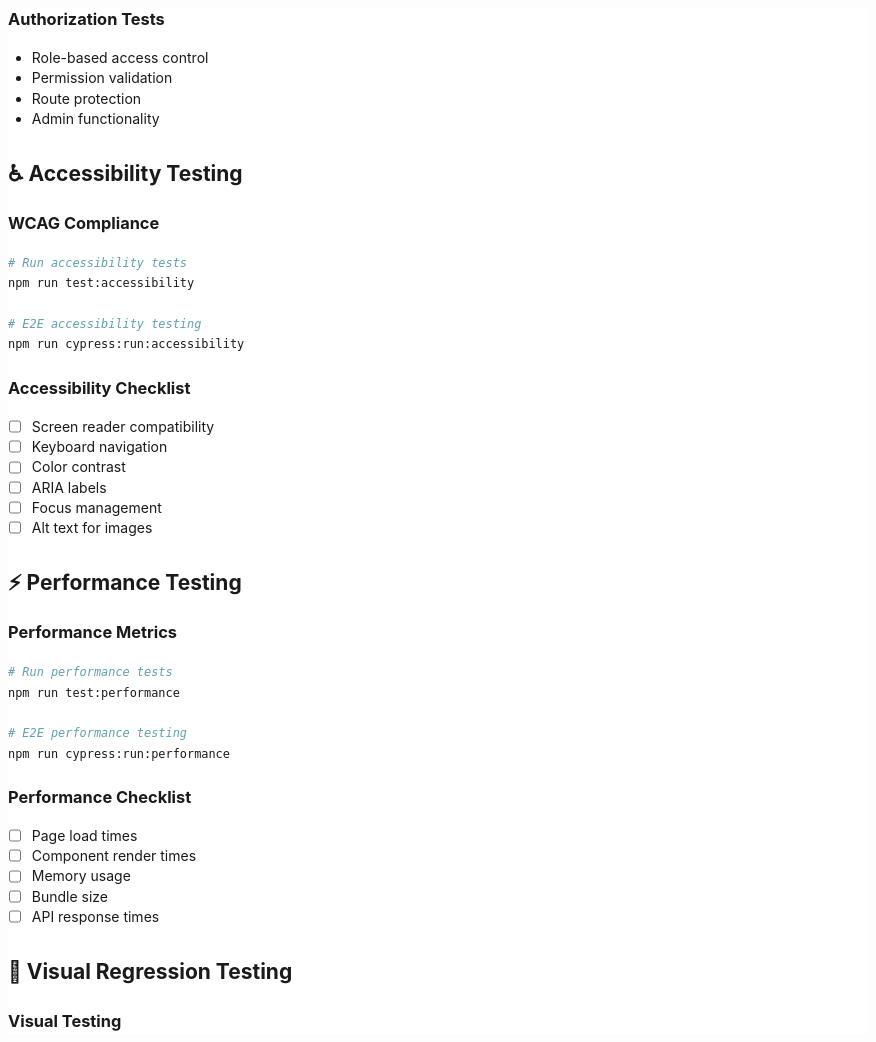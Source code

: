 ### Authorization Tests

- Role-based access control
- Permission validation
- Route protection
- Admin functionality

## ♿ Accessibility Testing

### WCAG Compliance

```bash
# Run accessibility tests
npm run test:accessibility

# E2E accessibility testing
npm run cypress:run:accessibility
```

### Accessibility Checklist

- [ ] Screen reader compatibility
- [ ] Keyboard navigation
- [ ] Color contrast
- [ ] ARIA labels
- [ ] Focus management
- [ ] Alt text for images

## ⚡ Performance Testing

### Performance Metrics

```bash
# Run performance tests
npm run test:performance

# E2E performance testing
npm run cypress:run:performance
```

### Performance Checklist

- [ ] Page load times
- [ ] Component render times
- [ ] Memory usage
- [ ] Bundle size
- [ ] API response times

## 🎨 Visual Regression Testing

### Visual Testing
